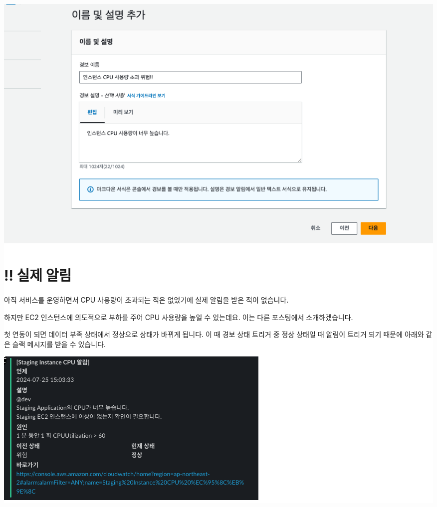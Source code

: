 ![Untitled](src/cw-name-desc.png)

# ‼️ 실제 알림

아직 서비스를 운영하면서 CPU 사용량이 초과되는 적은 없었기에 실제 알림을 받은 적이 없습니다.

하지만 EC2 인스턴스에 의도적으로 부하를 주어 CPU 사용량을 높일 수 있는데요. 이는 다른 포스팅에서 소개하겠습니다.

첫 연동이 되면 데이터 부족 상태에서 정상으로 상태가 바뀌게 됩니다. 이 때 경보 상태 트리거 중 정상 상태일 때 알림이 트리거 되기 때문에 아래와 같은 슬랙 메시지를 받을 수 있습니다.

![Untitled](src/alarm-slack-example.png)
